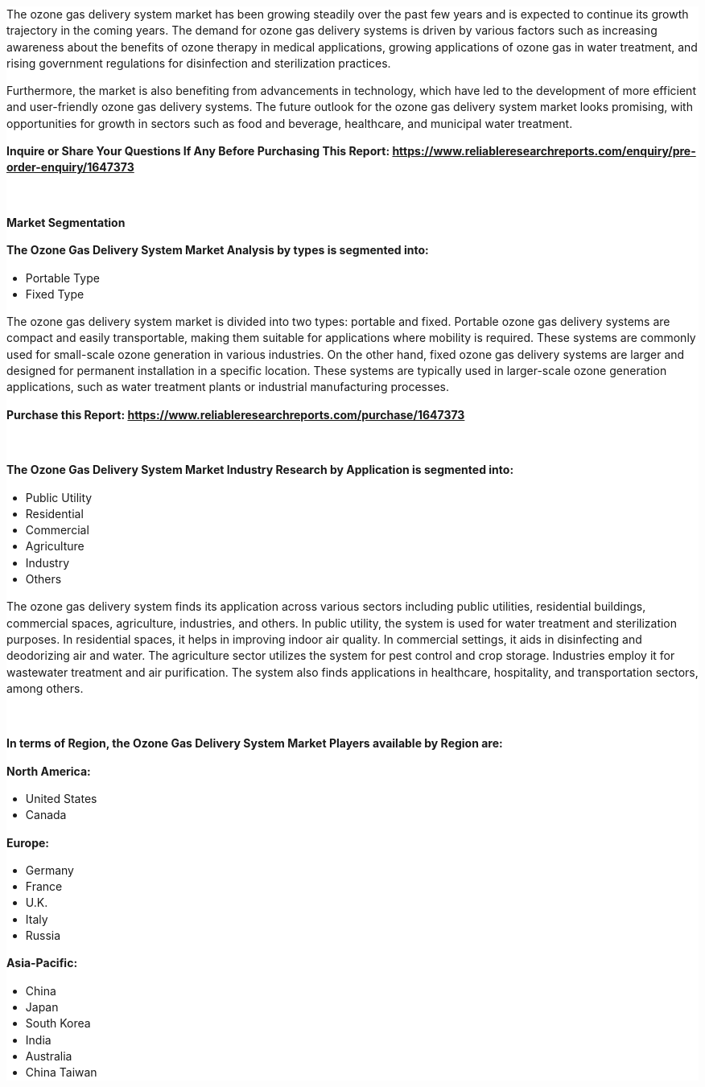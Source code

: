 <p><p>The ozone gas delivery system market has been growing steadily over the past few years and is expected to continue its growth trajectory in the coming years. The demand for ozone gas delivery systems is driven by various factors such as increasing awareness about the benefits of ozone therapy in medical applications, growing applications of ozone gas in water treatment, and rising government regulations for disinfection and sterilization practices.</p><p>Furthermore, the market is also benefiting from advancements in technology, which have led to the development of more efficient and user-friendly ozone gas delivery systems. The future outlook for the ozone gas delivery system market looks promising, with opportunities for growth in sectors such as food and beverage, healthcare, and municipal water treatment.</p></p>
<p><strong>Inquire or Share Your Questions If Any Before Purchasing This Report: <a href="https://www.reliableresearchreports.com/enquiry/pre-order-enquiry/1647373">https://www.reliableresearchreports.com/enquiry/pre-order-enquiry/1647373</a></strong></p>
<p>&nbsp;</p>
<p><strong>Market Segmentation</strong></p>
<p><strong>The Ozone Gas Delivery System Market Analysis by types is segmented into:</strong></p>
<p><ul><li>Portable Type</li><li>Fixed Type</li></ul></p>
<p><p>The ozone gas delivery system market is divided into two types: portable and fixed. Portable ozone gas delivery systems are compact and easily transportable, making them suitable for applications where mobility is required. These systems are commonly used for small-scale ozone generation in various industries. On the other hand, fixed ozone gas delivery systems are larger and designed for permanent installation in a specific location. These systems are typically used in larger-scale ozone generation applications, such as water treatment plants or industrial manufacturing processes.</p></p>
<p><strong>Purchase this Report:&nbsp;<a href="https://www.reliableresearchreports.com/purchase/1647373">https://www.reliableresearchreports.com/purchase/1647373</a></strong></p>
<p>&nbsp;</p>
<p><strong>The Ozone Gas Delivery System Market Industry Research by Application is segmented into:</strong></p>
<p><ul><li>Public Utility</li><li>Residential</li><li>Commercial</li><li>Agriculture</li><li>Industry</li><li>Others</li></ul></p>
<p><p>The ozone gas delivery system finds its application across various sectors including public utilities, residential buildings, commercial spaces, agriculture, industries, and others. In public utility, the system is used for water treatment and sterilization purposes. In residential spaces, it helps in improving indoor air quality. In commercial settings, it aids in disinfecting and deodorizing air and water. The agriculture sector utilizes the system for pest control and crop storage. Industries employ it for wastewater treatment and air purification. The system also finds applications in healthcare, hospitality, and transportation sectors, among others.</p></p>
<p>&nbsp;</p>
<p><strong>In terms of Region, the Ozone Gas Delivery System Market Players available by Region are:</strong></p>
<p>
    <p> <strong> North America: </strong>
        <ul>
            <li>United States</li>
            <li>Canada</li>
        </ul>
        </p> 
    <p> <strong> Europe: </strong>
        <ul>
            <li>Germany</li>
            <li>France</li>
            <li>U.K.</li>
            <li>Italy</li>
            <li>Russia</li>
        </ul>
        </p> 
    <p> <strong> Asia-Pacific: </strong>
        <ul>
            <li>China</li>
            <li>Japan</li>
            <li>South Korea</li>
            <li>India</li>
            <li>Australia</li>
            <li>China Taiwan</li>